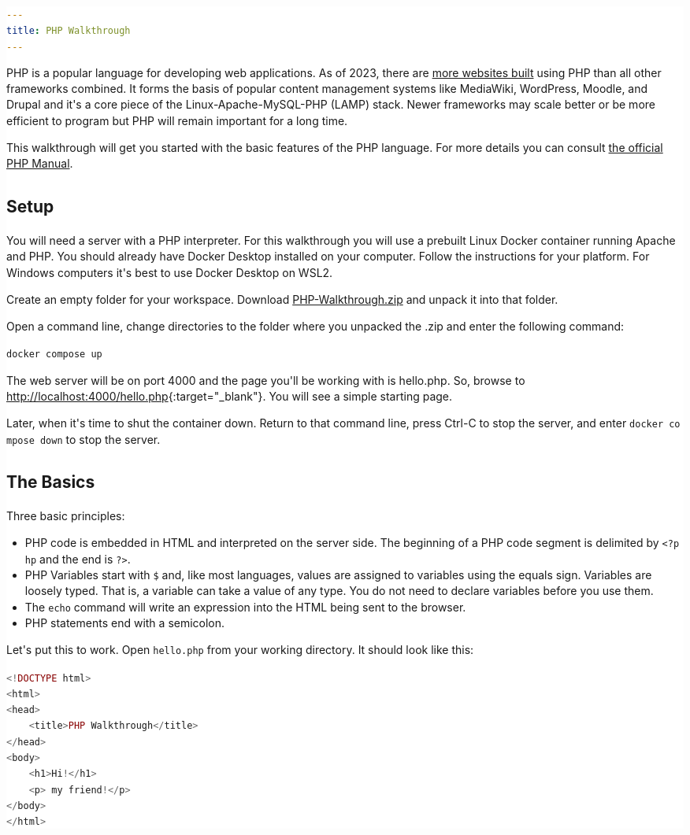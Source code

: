 ```yaml
---
title: PHP Walkthrough
---
```


PHP is a popular language for developing web applications. As of 2023, there are [more websites built](https://w3techs.com/technologies/overview/programming_language) using PHP than all other frameworks combined. It forms the basis of popular content management systems like MediaWiki, WordPress, Moodle, and Drupal and it's a core piece of the Linux-Apache-MySQL-PHP (LAMP) stack. Newer frameworks may scale better or be more efficient to program but PHP will remain important for a long time.

This walkthrough will get you started with the basic features of the PHP language. For more details you can consult [the official PHP Manual](https://www.php.net/manual/en/).

## Setup

You will need a server with a PHP interpreter. For this walkthrough you will use a prebuilt Linux Docker container running Apache and PHP. You should already have Docker Desktop installed on your computer. Follow the instructions for your platform. For Windows computers it's best to use Docker Desktop on WSL2.

Create an empty folder for your workspace. Download [PHP-Walkthrough.zip](PHP-Walkthrough.zip) and unpack it into that folder.

Open a command line, change directories to the folder where you unpacked the .zip and enter the following command:

```
docker compose up
```

The web server will be on port 4000 and the page you'll be working with is hello.php. So, browse to [http://localhost:4000/hello.php](http://localhost:4000/hello.php){:target="_blank"}.  You will see a simple starting page.

Later, when it's time to shut the container down. Return to that command line, press Ctrl-C to stop the server, and enter `docker compose down` to stop the server.

## The Basics

Three basic principles:
* PHP code is embedded in HTML and interpreted on the server side. The beginning of a PHP code segment is delimited by `<?php` and the end is `?>`.
* PHP Variables start with `$` and, like most languages, values are assigned to variables using the equals sign. Variables are loosely typed. That is, a variable can take a value of any type. You do not need to declare variables before you use them.
* The `echo` command will write an expression into the HTML being sent to the browser.
* PHP statements end with a semicolon.

Let's put this to work. Open `hello.php` from your working directory. It should look like this:

```php
<!DOCTYPE html>
<html>
<head>
    <title>PHP Walkthrough</title>
</head>
<body>
    <h1>Hi!</h1>
    <p> my friend!</p>
</body>
</html>
```
